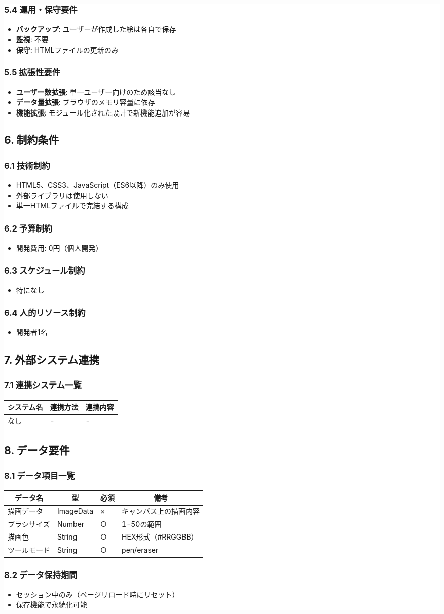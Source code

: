 ### 5.4 運用・保守要件
- **バックアップ**: ユーザーが作成した絵は各自で保存
- **監視**: 不要
- **保守**: HTMLファイルの更新のみ

### 5.5 拡張性要件
- **ユーザー数拡張**: 単一ユーザー向けのため該当なし
- **データ量拡張**: ブラウザのメモリ容量に依存
- **機能拡張**: モジュール化された設計で新機能追加が容易

## 6. 制約条件

### 6.1 技術制約
- HTML5、CSS3、JavaScript（ES6以降）のみ使用
- 外部ライブラリは使用しない
- 単一HTMLファイルで完結する構成

### 6.2 予算制約
- 開発費用: 0円（個人開発）

### 6.3 スケジュール制約
- 特になし

### 6.4 人的リソース制約
- 開発者1名

## 7. 外部システム連携

### 7.1 連携システム一覧
| システム名 | 連携方法 | 連携内容 |
|------------|----------|----------|
| なし       | -        | -        |

## 8. データ要件

### 8.1 データ項目一覧
| データ名 | 型 | 必須 | 備考 |
|----------|----|----- |------|
| 描画データ | ImageData | × | キャンバス上の描画内容 |
| ブラシサイズ | Number | ○ | 1-50の範囲 |
| 描画色 | String | ○ | HEX形式（#RRGGBB） |
| ツールモード | String | ○ | pen/eraser |

### 8.2 データ保持期間
- セッション中のみ（ページリロード時にリセット）
- 保存機能で永続化可能
